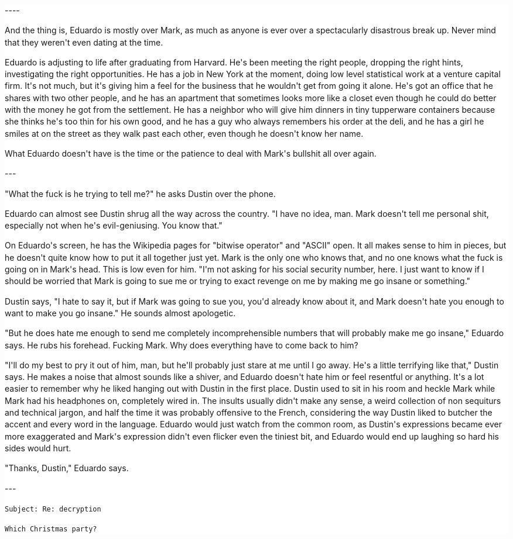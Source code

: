 \-\-\-\-

And the thing is, Eduardo is mostly over Mark, as much as anyone is ever over a spectacularly disastrous break up. Never mind that they weren't even dating at the time.

Eduardo is adjusting to life after graduating from Harvard. He's been meeting the right people, dropping the right hints, investigating the right opportunities. He has a job in New York at the moment, doing low level statistical work at a venture capital firm. It's not much, but it's giving him a feel for the business that he wouldn't get from going it alone. He's got an office that he shares with two other people, and he has an apartment that sometimes looks more like a closet even though he could do better with the money he got from the settlement. He has a neighbor who will give him dinners in tiny tupperware containers because she thinks he's too thin for his own good, and he has a guy who always remembers his order at the deli, and he has a girl he smiles at on the street as they walk past each other, even though he doesn't know her name.

What Eduardo doesn't have is the time or the patience to deal with Mark's bullshit all over again.

\-\-\-

"What the fuck is he trying to tell me?" he asks Dustin over the phone.

Eduardo can almost see Dustin shrug all the way across the country. "I have no idea, man. Mark doesn't tell me personal shit, especially not when he's evil\-geniusing. You know that."

On Eduardo's screen, he has the Wikipedia pages for "bitwise operator" and "ASCII" open. It all makes sense to him in pieces, but he doesn't quite know how to put it all together just yet. Mark is the only one who knows that, and no one knows what the fuck is going on in Mark's head. This is low even for him. "I'm not asking for his social security number, here. I just want to know if I should be worried that Mark is going to sue me or trying to exact revenge on me by making me go insane or something."

Dustin says, "I hate to say it, but if Mark was going to sue you, you'd already know about it, and Mark doesn't hate you enough to want to make you go insane." He sounds almost apologetic.

"But he does hate me enough to send me completely incomprehensible numbers that will probably make me go insane," Eduardo says. He rubs his forehead. Fucking Mark. Why does everything have to come back to him?

"I'll do my best to pry it out of him, man, but he'll probably just stare at me until I go away. He's a little terrifying like that," Dustin says. He makes a noise that almost sounds like a shiver, and Eduardo doesn't hate him or feel resentful or anything. It's a lot easier to remember why he liked hanging out with Dustin in the first place. Dustin used to sit in his room and heckle Mark while Mark had his headphones on, completely wired in. The insults usually didn't make any sense, a weird collection of non sequiturs and technical jargon, and half the time it was probably offensive to the French, considering the way Dustin liked to butcher the accent and every word in the language. Eduardo would just watch from the common room, as Dustin's expressions became ever more exaggerated and Mark's expression didn't even flicker even the tiniest bit, and Eduardo would end up laughing so hard his sides would hurt.

"Thanks, Dustin," Eduardo says.

\-\-\-


`Subject: Re: decryption`



`Which Christmas party?`
